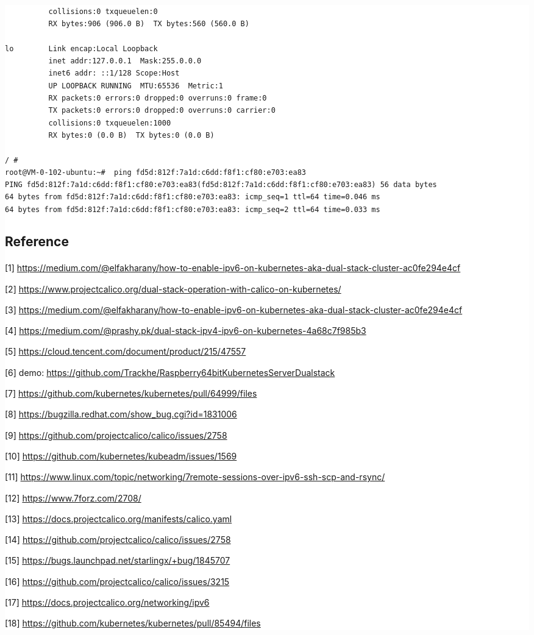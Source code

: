 ```
          collisions:0 txqueuelen:0 
          RX bytes:906 (906.0 B)  TX bytes:560 (560.0 B)

lo        Link encap:Local Loopback  
          inet addr:127.0.0.1  Mask:255.0.0.0
          inet6 addr: ::1/128 Scope:Host
          UP LOOPBACK RUNNING  MTU:65536  Metric:1
          RX packets:0 errors:0 dropped:0 overruns:0 frame:0
          TX packets:0 errors:0 dropped:0 overruns:0 carrier:0
          collisions:0 txqueuelen:1000 
          RX bytes:0 (0.0 B)  TX bytes:0 (0.0 B)

/ # 
root@VM-0-102-ubuntu:~#  ping fd5d:812f:7a1d:c6dd:f8f1:cf80:e703:ea83       
PING fd5d:812f:7a1d:c6dd:f8f1:cf80:e703:ea83(fd5d:812f:7a1d:c6dd:f8f1:cf80:e703:ea83) 56 data bytes
64 bytes from fd5d:812f:7a1d:c6dd:f8f1:cf80:e703:ea83: icmp_seq=1 ttl=64 time=0.046 ms
64 bytes from fd5d:812f:7a1d:c6dd:f8f1:cf80:e703:ea83: icmp_seq=2 ttl=64 time=0.033 ms
```

## Reference
[1] https://medium.com/@elfakharany/how-to-enable-ipv6-on-kubernetes-aka-dual-stack-cluster-ac0fe294e4cf

[2]  https://www.projectcalico.org/dual-stack-operation-with-calico-on-kubernetes/

[3] https://medium.com/@elfakharany/how-to-enable-ipv6-on-kubernetes-aka-dual-stack-cluster-ac0fe294e4cf

[4] https://medium.com/@prashy.pk/dual-stack-ipv4-ipv6-on-kubernetes-4a68c7f985b3

[5] https://cloud.tencent.com/document/product/215/47557

[6] demo: https://github.com/Trackhe/Raspberry64bitKubernetesServerDualstack

[7] https://github.com/kubernetes/kubernetes/pull/64999/files

[8] https://bugzilla.redhat.com/show_bug.cgi?id=1831006

[9] https://github.com/projectcalico/calico/issues/2758

[10] https://github.com/kubernetes/kubeadm/issues/1569

[11] https://www.linux.com/topic/networking/7remote-sessions-over-ipv6-ssh-scp-and-rsync/

[12] https://www.7forz.com/2708/

[13] https://docs.projectcalico.org/manifests/calico.yaml

[14] https://github.com/projectcalico/calico/issues/2758

[15] https://bugs.launchpad.net/starlingx/+bug/1845707

[16] https://github.com/projectcalico/calico/issues/3215

[17] https://docs.projectcalico.org/networking/ipv6

[18] https://github.com/kubernetes/kubernetes/pull/85494/files
